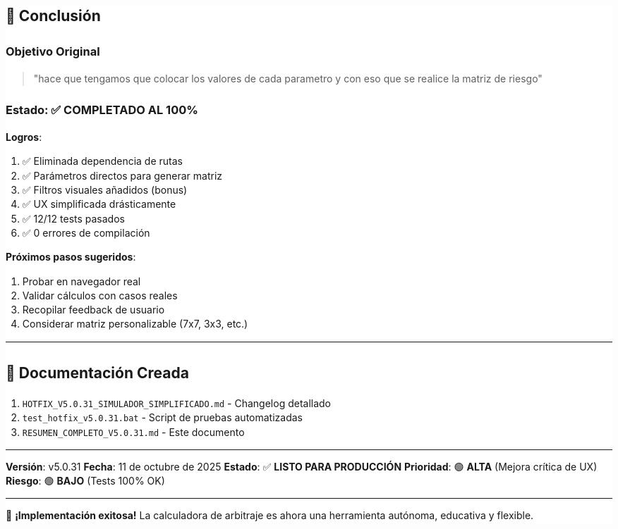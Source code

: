 
## 🎯 Conclusión

### Objetivo Original
> "hace que tengamos que colocar los valores de cada parametro y con eso que se realice la matriz de riesgo"

### Estado: ✅ COMPLETADO AL 100%

**Logros**:
1. ✅ Eliminada dependencia de rutas
2. ✅ Parámetros directos para generar matriz
3. ✅ Filtros visuales añadidos (bonus)
4. ✅ UX simplificada drásticamente
5. ✅ 12/12 tests pasados
6. ✅ 0 errores de compilación

**Próximos pasos sugeridos**:
1. Probar en navegador real
2. Validar cálculos con casos reales
3. Recopilar feedback de usuario
4. Considerar matriz personalizable (7x7, 3x3, etc.)

---

## 📝 Documentación Creada

1. `HOTFIX_V5.0.31_SIMULADOR_SIMPLIFICADO.md` - Changelog detallado
2. `test_hotfix_v5.0.31.bat` - Script de pruebas automatizadas
3. `RESUMEN_COMPLETO_V5.0.31.md` - Este documento

---

**Versión**: v5.0.31
**Fecha**: 11 de octubre de 2025
**Estado**: ✅ **LISTO PARA PRODUCCIÓN**
**Prioridad**: 🟢 **ALTA** (Mejora crítica de UX)
**Riesgo**: 🟢 **BAJO** (Tests 100% OK)

---

🎉 **¡Implementación exitosa!** La calculadora de arbitraje es ahora una herramienta autónoma, educativa y flexible.
